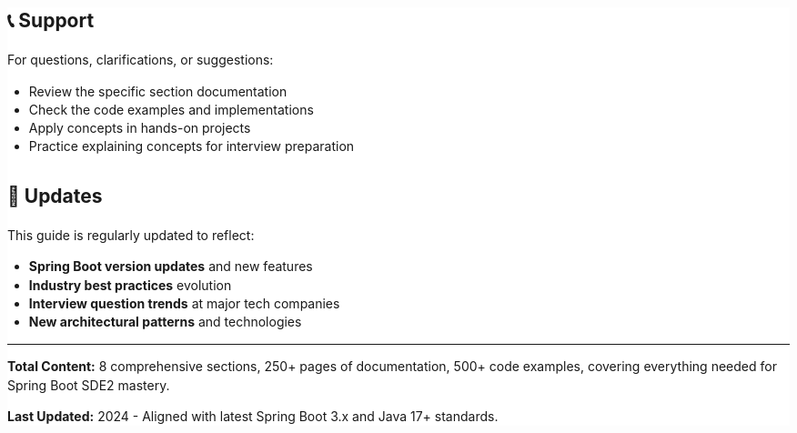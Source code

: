 ## 📞 Support

For questions, clarifications, or suggestions:

- Review the specific section documentation
- Check the code examples and implementations
- Apply concepts in hands-on projects
- Practice explaining concepts for interview preparation

## 🔄 Updates

This guide is regularly updated to reflect:

- **Spring Boot version updates** and new features
- **Industry best practices** evolution
- **Interview question trends** at major tech companies
- **New architectural patterns** and technologies

---

**Total Content:** 8 comprehensive sections, 250+ pages of documentation, 500+ code examples, covering everything needed for Spring Boot SDE2 mastery.

**Last Updated:** 2024 - Aligned with latest Spring Boot 3.x and Java 17+ standards.

